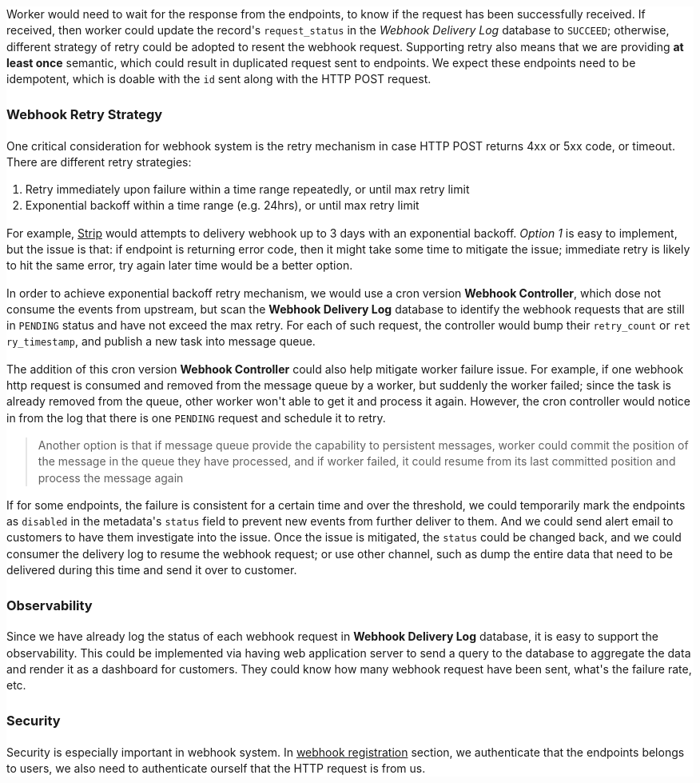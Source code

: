 Worker would need to wait for the response from the endpoints, to know if the request has been successfully received. If received, then worker could update the record's `request_status` in the *Webhook Delivery Log* database to `SUCCEED`; otherwise, different strategy of retry could be adopted to resent the webhook request. Supporting retry also means that we are providing **at least once** semantic, which could result in duplicated request sent to endpoints. We expect these endpoints need to be idempotent, which is doable with the `id` sent along with the HTTP POST request.

### Webhook Retry Strategy

One critical consideration for webhook system is the retry mechanism in case HTTP POST returns 4xx or 5xx code, or timeout. There are different retry strategies:

1. Retry immediately upon failure within a time range repeatedly, or until max retry limit
2. Exponential backoff within a time range (e.g. 24hrs), or until max retry limit

For example, [Strip](https://stripe.com/docs/webhooks#retries) would attempts to delivery webhook up to 3 days with an exponential backoff. *Option 1* is easy to implement, but the issue is that: if endpoint is returning error code, then it might take some time to mitigate the issue; immediate retry is likely to hit the same error, try again later time would be a better option.

In order to achieve exponential backoff retry mechanism, we would use a cron version **Webhook Controller**, which dose not consume the events from upstream, but scan the **Webhook Delivery Log** database to identify the webhook requests that are still in `PENDING` status and have not exceed the max retry. For each of such request, the controller would bump their `retry_count` or `retry_timestamp`, and publish a new task into message queue.

The addition of this cron version **Webhook Controller** could also help mitigate worker failure issue. For example, if one webhook http request is consumed and removed from the message queue by a worker, but suddenly the worker failed; since the task is already removed from the queue, other worker won't able to get it and process it again. However, the cron controller would notice in from the log that there is one `PENDING` request and schedule it to retry.

> Another option is that if message queue provide the capability to persistent messages, worker could commit the position of the message in the queue they have processed, and if worker failed, it could resume from its last committed position and process the message again

If for some endpoints, the failure is consistent for a certain time and over the threshold, we could temporarily mark the endpoints as `disabled` in the metadata's `status` field to prevent new events from further deliver to them. And we could send alert email to customers to have them investigate into the issue. Once the issue is mitigated, the `status` could be changed back, and we could consumer the delivery log to resume the webhook request; or use other channel, such as dump the entire data that need to be delivered during this time and send it over to customer.

### Observability

Since we have already log the status of each webhook request in **Webhook Delivery Log** database, it is easy to support the observability. This could be implemented via having web application server to send a query to the database to aggregate the data and render it as a dashboard for customers. They could know how many webhook request have been sent, what's the failure rate, etc.

### Security

Security is especially important in webhook system. In [webhook registration](#webhook-registration) section, we authenticate that the endpoints belongs to users, we also need to authenticate ourself that the HTTP request is from us.

